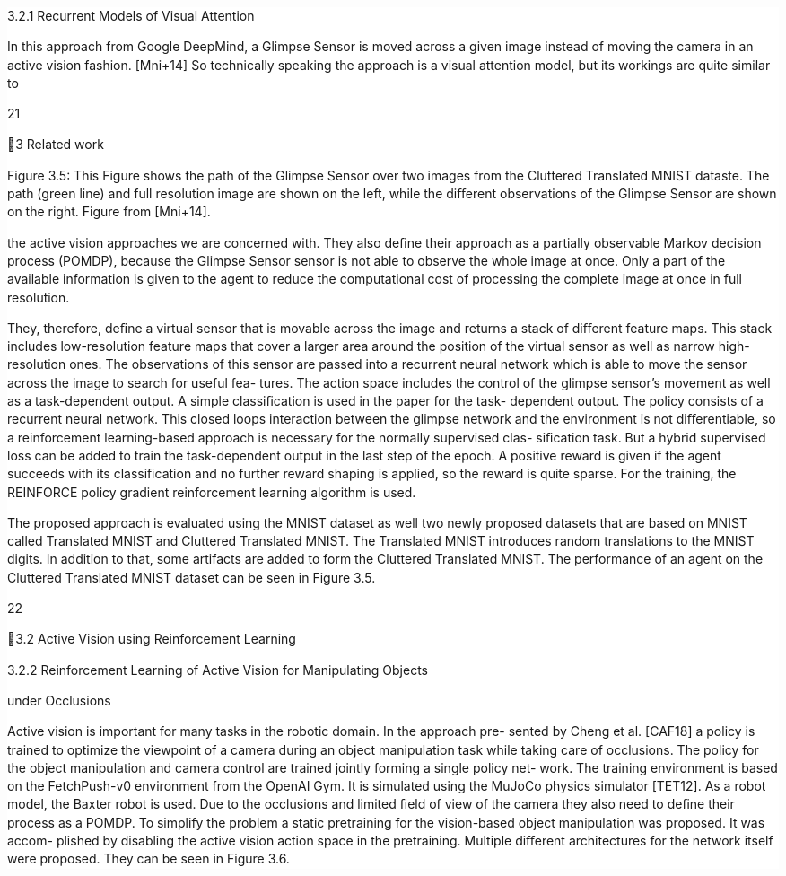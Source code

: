 3.2.1 Recurrent Models of Visual Attention

In this approach from Google DeepMind, a Glimpse Sensor is moved across a given
image instead of moving the camera in an active vision fashion. [Mni+14] So technically
speaking the approach is a visual attention model, but its workings are quite similar to

21

3 Related work

Figure 3.5: This Figure shows the path of the Glimpse Sensor over two images from
the Cluttered Translated MNIST dataste. The path (green line) and full
resolution image are shown on the left, while the diﬀerent observations of
the Glimpse Sensor are shown on the right. Figure from [Mni+14].

the active vision approaches we are concerned with. They also deﬁne their approach as
a partially observable Markov decision process (POMDP), because the Glimpse Sensor
sensor is not able to observe the whole image at once. Only a part of the available
information is given to the agent to reduce the computational cost of processing the
complete image at once in full resolution.

They, therefore, deﬁne a virtual sensor that is movable across the image and returns
a stack of diﬀerent feature maps. This stack includes low-resolution feature maps that
cover a larger area around the position of the virtual sensor as well as narrow high-
resolution ones. The observations of this sensor are passed into a recurrent neural
network which is able to move the sensor across the image to search for useful fea-
tures. The action space includes the control of the glimpse sensor’s movement as well
as a task-dependent output. A simple classiﬁcation is used in the paper for the task-
dependent output. The policy consists of a recurrent neural network. This closed loops
interaction between the glimpse network and the environment is not diﬀerentiable, so
a reinforcement learning-based approach is necessary for the normally supervised clas-
siﬁcation task. But a hybrid supervised loss can be added to train the task-dependent
output in the last step of the epoch. A positive reward is given if the agent succeeds with
its classiﬁcation and no further reward shaping is applied, so the reward is quite sparse.
For the training, the REINFORCE policy gradient reinforcement learning algorithm is
used.

The proposed approach is evaluated using the MNIST dataset as well two newly proposed
datasets that are based on MNIST called Translated MNIST and Cluttered Translated
MNIST. The Translated MNIST introduces random translations to the MNIST digits.
In addition to that, some artifacts are added to form the Cluttered Translated MNIST.
The performance of an agent on the Cluttered Translated MNIST dataset can be seen
in Figure 3.5.

22

3.2 Active Vision using Reinforcement Learning

3.2.2 Reinforcement Learning of Active Vision for Manipulating Objects

under Occlusions

Active vision is important for many tasks in the robotic domain. In the approach pre-
sented by Cheng et al. [CAF18] a policy is trained to optimize the viewpoint of a camera
during an object manipulation task while taking care of occlusions. The policy for the
object manipulation and camera control are trained jointly forming a single policy net-
work. The training environment is based on the FetchPush-v0 environment from the
OpenAI Gym. It is simulated using the MuJoCo physics simulator [TET12]. As a robot
model, the Baxter robot is used. Due to the occlusions and limited ﬁeld of view of the
camera they also need to deﬁne their process as a POMDP. To simplify the problem a
static pretraining for the vision-based object manipulation was proposed. It was accom-
plished by disabling the active vision action space in the pretraining. Multiple diﬀerent
architectures for the network itself were proposed. They can be seen in Figure 3.6.
